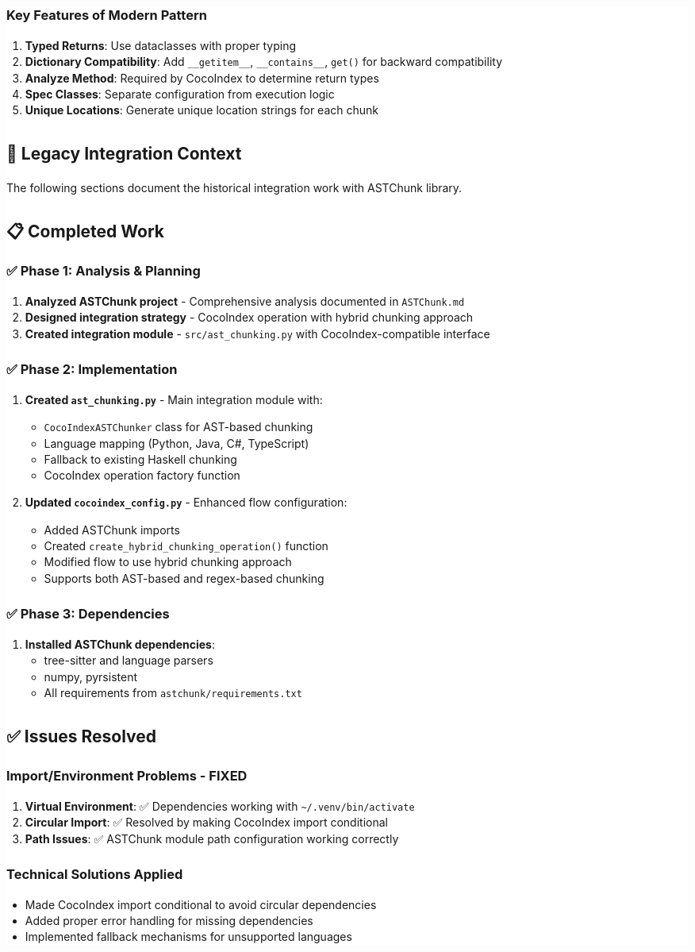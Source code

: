 ### **Key Features of Modern Pattern**

1. **Typed Returns**: Use dataclasses with proper typing
2. **Dictionary Compatibility**: Add `__getitem__`, `__contains__`, `get()` for backward compatibility
3. **Analyze Method**: Required by CocoIndex to determine return types
4. **Spec Classes**: Separate configuration from execution logic
5. **Unique Locations**: Generate unique location strings for each chunk

## 🎯 **Legacy Integration Context**

The following sections document the historical integration work with ASTChunk library.

## 📋 **Completed Work**

### ✅ **Phase 1: Analysis & Planning**
1. **Analyzed ASTChunk project** - Comprehensive analysis documented in `ASTChunk.md`
2. **Designed integration strategy** - CocoIndex operation with hybrid chunking approach
3. **Created integration module** - `src/ast_chunking.py` with CocoIndex-compatible interface

### ✅ **Phase 2: Implementation**
1. **Created `ast_chunking.py`** - Main integration module with:
   - `CocoIndexASTChunker` class for AST-based chunking
   - Language mapping (Python, Java, C#, TypeScript)
   - Fallback to existing Haskell chunking
   - CocoIndex operation factory function

2. **Updated `cocoindex_config.py`** - Enhanced flow configuration:
   - Added ASTChunk imports
   - Created `create_hybrid_chunking_operation()` function
   - Modified flow to use hybrid chunking approach
   - Supports both AST-based and regex-based chunking

### ✅ **Phase 3: Dependencies**
1. **Installed ASTChunk dependencies**:
   - tree-sitter and language parsers
   - numpy, pyrsistent
   - All requirements from `astchunk/requirements.txt`

## ✅ **Issues Resolved**

### **Import/Environment Problems - FIXED**
1. **Virtual Environment**: ✅ Dependencies working with `~/.venv/bin/activate`
2. **Circular Import**: ✅ Resolved by making CocoIndex import conditional
3. **Path Issues**: ✅ ASTChunk module path configuration working correctly

### **Technical Solutions Applied**
- Made CocoIndex import conditional to avoid circular dependencies
- Added proper error handling for missing dependencies
- Implemented fallback mechanisms for unsupported languages
